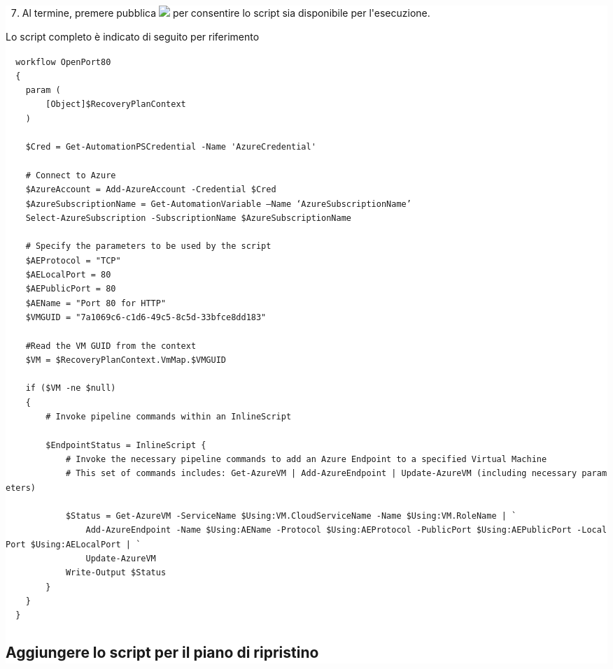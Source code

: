 7. Al termine, premere pubblica ![](media/site-recovery-runbook-automation/20.png) per consentire lo script sia disponibile per l'esecuzione.

Lo script completo è indicato di seguito per riferimento

```
  workflow OpenPort80
  {
    param (
        [Object]$RecoveryPlanContext
    )

    $Cred = Get-AutomationPSCredential -Name 'AzureCredential'

    # Connect to Azure
    $AzureAccount = Add-AzureAccount -Credential $Cred
    $AzureSubscriptionName = Get-AutomationVariable –Name ‘AzureSubscriptionName’
    Select-AzureSubscription -SubscriptionName $AzureSubscriptionName

    # Specify the parameters to be used by the script
    $AEProtocol = "TCP"
    $AELocalPort = 80
    $AEPublicPort = 80
    $AEName = "Port 80 for HTTP"
    $VMGUID = "7a1069c6-c1d6-49c5-8c5d-33bfce8dd183"

    #Read the VM GUID from the context
    $VM = $RecoveryPlanContext.VmMap.$VMGUID

    if ($VM -ne $null)
    {
        # Invoke pipeline commands within an InlineScript

        $EndpointStatus = InlineScript {
            # Invoke the necessary pipeline commands to add an Azure Endpoint to a specified Virtual Machine
            # This set of commands includes: Get-AzureVM | Add-AzureEndpoint | Update-AzureVM (including necessary parameters)

            $Status = Get-AzureVM -ServiceName $Using:VM.CloudServiceName -Name $Using:VM.RoleName | `
                Add-AzureEndpoint -Name $Using:AEName -Protocol $Using:AEProtocol -PublicPort $Using:AEPublicPort -LocalPort $Using:AELocalPort | `
                Update-AzureVM
            Write-Output $Status
        }
    }
  }
```

## <a name="add-the-script-to-the-recovery-plan"></a>Aggiungere lo script per il piano di ripristino
